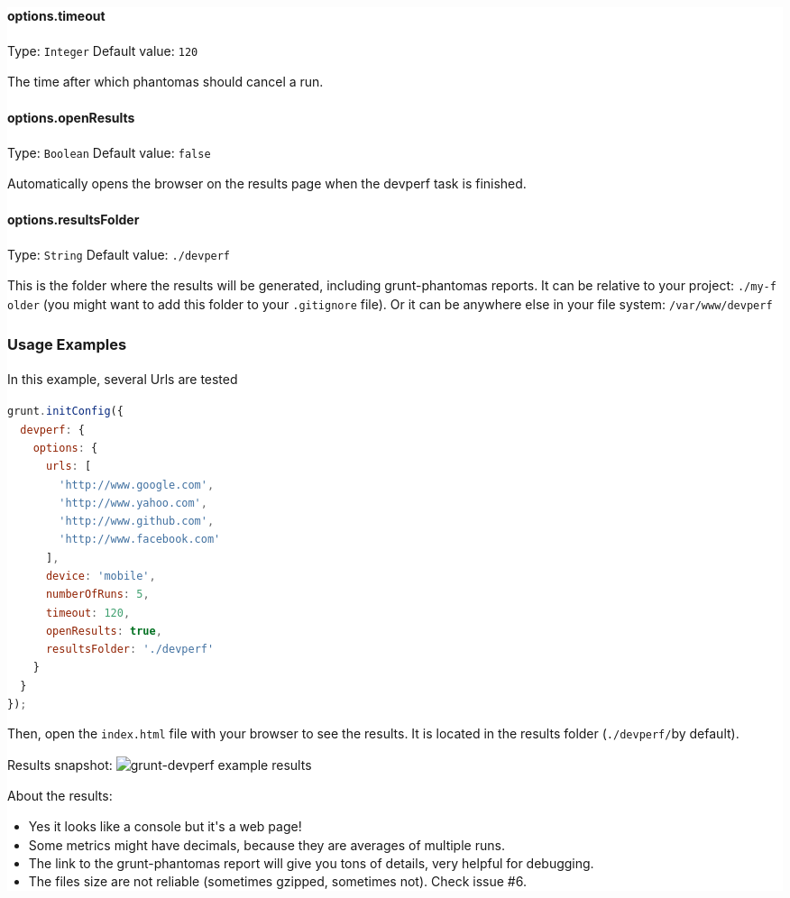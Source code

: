 #### options.timeout
Type: `Integer`
Default value: `120`

The time after which phantomas should cancel a run.

#### options.openResults
Type: `Boolean`
Default value: `false`

Automatically opens the browser on the results page when the devperf task is finished.

#### options.resultsFolder
Type: `String`
Default value: `./devperf`

This is the folder where the results will be generated, including grunt-phantomas reports.
It can be relative to your project: `./my-folder` (you might want to add this folder to your `.gitignore` file).
Or it can be anywhere else in your file system: `/var/www/devperf`


### Usage Examples

In this example, several Urls are tested

```js
grunt.initConfig({
  devperf: {
    options: {
      urls: [
        'http://www.google.com',
        'http://www.yahoo.com',
        'http://www.github.com',
        'http://www.facebook.com'
      ],
      device: 'mobile',
      numberOfRuns: 5,
      timeout: 120,
      openResults: true,
      resultsFolder: './devperf'
    }
  }
});
```
Then, open the `index.html` file with your browser to see the results. It is located in the results folder (`./devperf/`by default).


Results snapshot:
![grunt-devperf example results](https://raw.github.com/gmetais/grunt-devperf/master/demo/img/results.png)

About the results:
- Yes it looks like a console but it's a web page!
- Some metrics might have decimals, because they are averages of multiple runs.
- The link to the grunt-phantomas report will give you tons of details, very helpful for debugging.
- The files size are not reliable (sometimes gzipped, sometimes not). Check issue #6.
